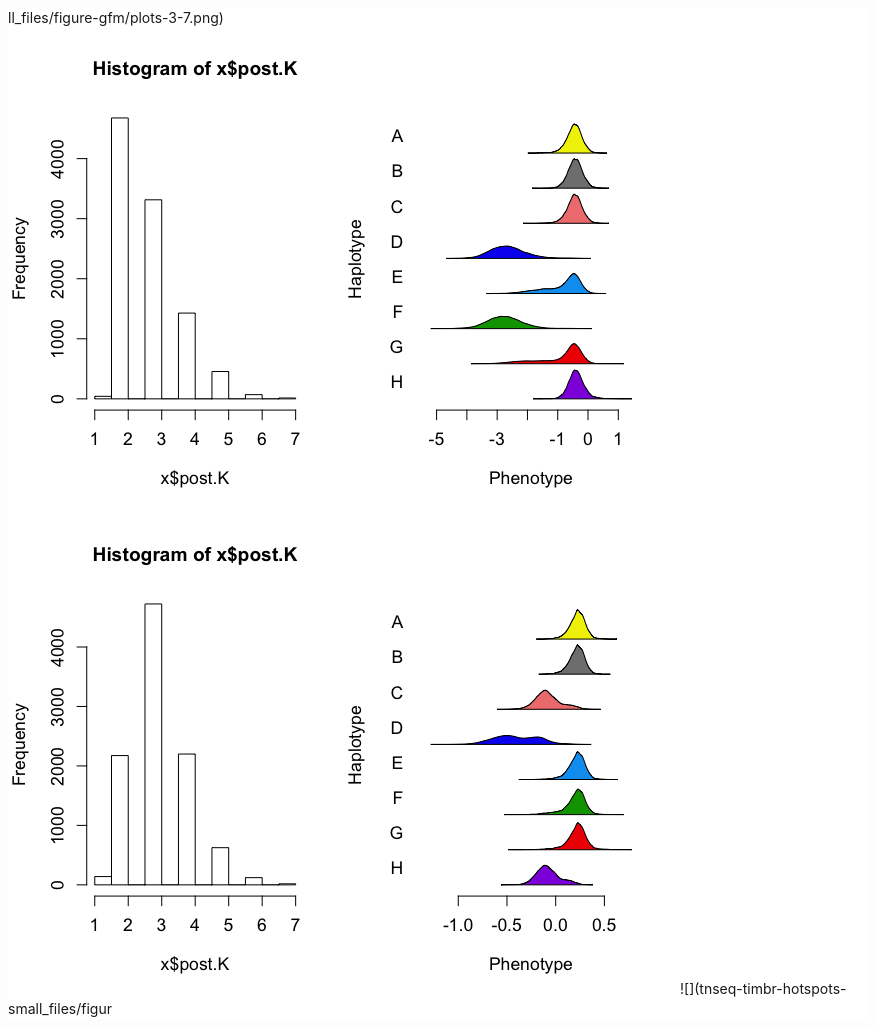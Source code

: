 ll_files/figure-gfm/plots-3-7.png)![](tnseq-timbr-hotspots-small_files/figure-gfm/plots-3-8.png)![](tnseq-timbr-hotspots-small_files/figure-gfm/plots-3-9.png)![](tnseq-timbr-hotspots-small_files/figur